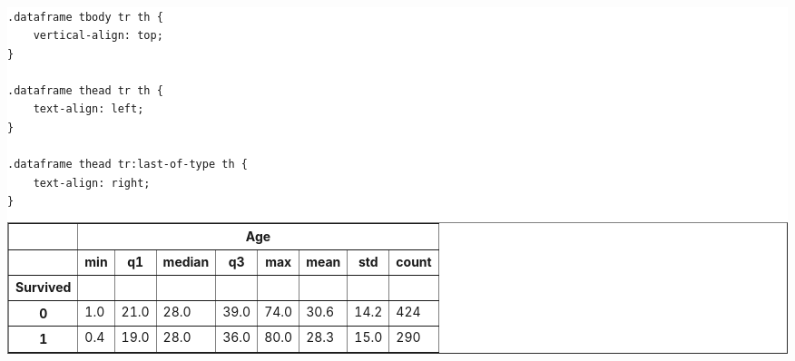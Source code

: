     .dataframe tbody tr th {
        vertical-align: top;
    }

    .dataframe thead tr th {
        text-align: left;
    }

    .dataframe thead tr:last-of-type th {
        text-align: right;
    }
</style>
<table border="1" class="dataframe">
  <thead>
    <tr>
      <th></th>
      <th colspan="8" halign="left">Age</th>
    </tr>
    <tr>
      <th></th>
      <th>min</th>
      <th>q1</th>
      <th>median</th>
      <th>q3</th>
      <th>max</th>
      <th>mean</th>
      <th>std</th>
      <th>count</th>
    </tr>
    <tr>
      <th>Survived</th>
      <th></th>
      <th></th>
      <th></th>
      <th></th>
      <th></th>
      <th></th>
      <th></th>
      <th></th>
    </tr>
  </thead>
  <tbody>
    <tr>
      <th>0</th>
      <td>1.0</td>
      <td>21.0</td>
      <td>28.0</td>
      <td>39.0</td>
      <td>74.0</td>
      <td>30.6</td>
      <td>14.2</td>
      <td>424</td>
    </tr>
    <tr>
      <th>1</th>
      <td>0.4</td>
      <td>19.0</td>
      <td>28.0</td>
      <td>36.0</td>
      <td>80.0</td>
      <td>28.3</td>
      <td>15.0</td>
      <td>290</td>
    </tr>